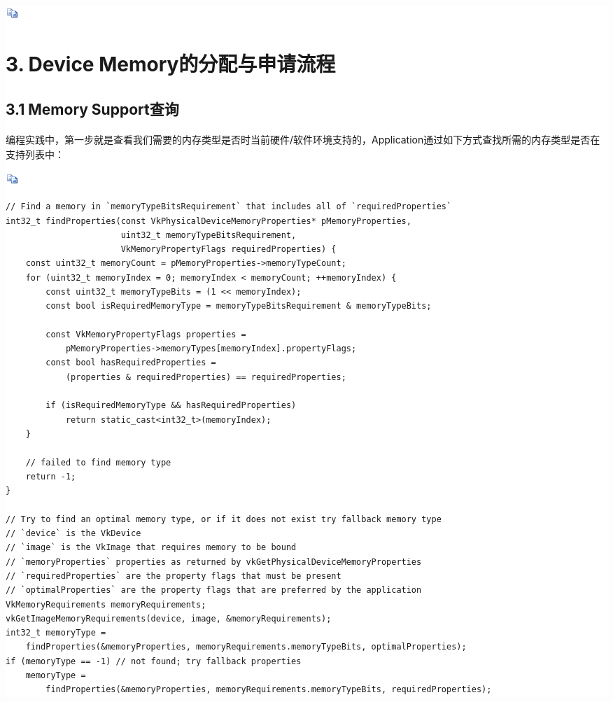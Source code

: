 [![复制代码](./assets/copycode.gif)](javascript:void(0);)

# 3. Device Memory的分配与申请流程

## 3.1 Memory Support查询

编程实践中，第一步就是查看我们需要的内存类型是否时当前硬件/软件环境支持的，Application通过如下方式查找所需的内存类型是否在支持列表中：

[![复制代码](./assets/copycode.gif)](javascript:void(0);)

```
// Find a memory in `memoryTypeBitsRequirement` that includes all of `requiredProperties`
int32_t findProperties(const VkPhysicalDeviceMemoryProperties* pMemoryProperties,
                       uint32_t memoryTypeBitsRequirement,
                       VkMemoryPropertyFlags requiredProperties) {
    const uint32_t memoryCount = pMemoryProperties->memoryTypeCount;
    for (uint32_t memoryIndex = 0; memoryIndex < memoryCount; ++memoryIndex) {
        const uint32_t memoryTypeBits = (1 << memoryIndex);
        const bool isRequiredMemoryType = memoryTypeBitsRequirement & memoryTypeBits;
 
        const VkMemoryPropertyFlags properties =
            pMemoryProperties->memoryTypes[memoryIndex].propertyFlags;
        const bool hasRequiredProperties =
            (properties & requiredProperties) == requiredProperties;
 
        if (isRequiredMemoryType && hasRequiredProperties)
            return static_cast<int32_t>(memoryIndex);
    }
 
    // failed to find memory type
    return -1;
}
 
// Try to find an optimal memory type, or if it does not exist try fallback memory type
// `device` is the VkDevice
// `image` is the VkImage that requires memory to be bound
// `memoryProperties` properties as returned by vkGetPhysicalDeviceMemoryProperties
// `requiredProperties` are the property flags that must be present
// `optimalProperties` are the property flags that are preferred by the application
VkMemoryRequirements memoryRequirements;
vkGetImageMemoryRequirements(device, image, &memoryRequirements);
int32_t memoryType =
    findProperties(&memoryProperties, memoryRequirements.memoryTypeBits, optimalProperties);
if (memoryType == -1) // not found; try fallback properties
    memoryType =
        findProperties(&memoryProperties, memoryRequirements.memoryTypeBits, requiredProperties);
```
